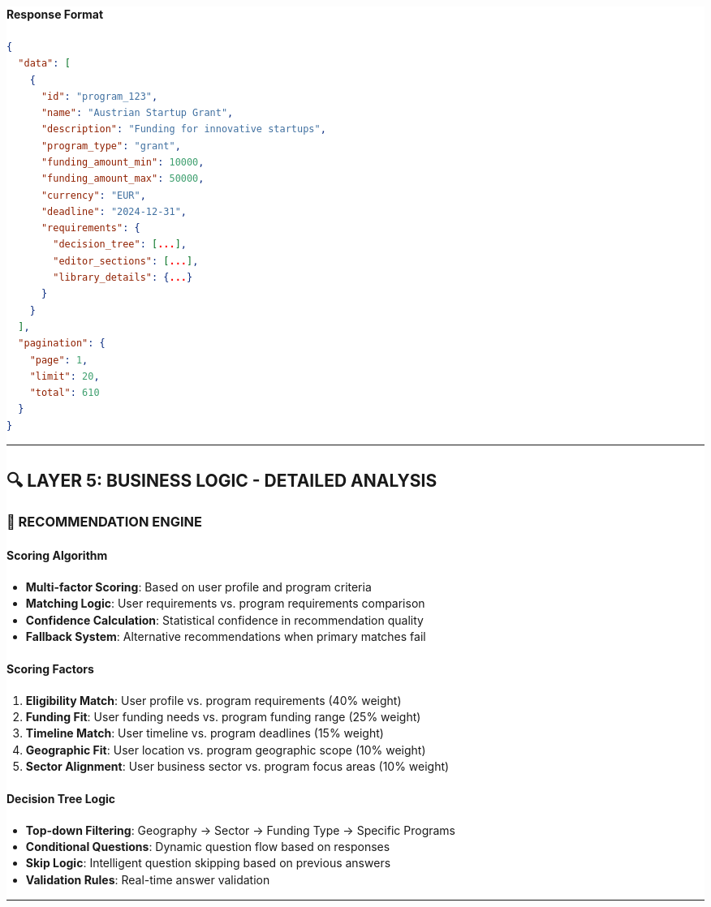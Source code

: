 #### **Response Format**
```json
{
  "data": [
    {
      "id": "program_123",
      "name": "Austrian Startup Grant",
      "description": "Funding for innovative startups",
      "program_type": "grant",
      "funding_amount_min": 10000,
      "funding_amount_max": 50000,
      "currency": "EUR",
      "deadline": "2024-12-31",
      "requirements": {
        "decision_tree": [...],
        "editor_sections": [...],
        "library_details": {...}
      }
    }
  ],
  "pagination": {
    "page": 1,
    "limit": 20,
    "total": 610
  }
}
```

---

## 🔍 **LAYER 5: BUSINESS LOGIC - DETAILED ANALYSIS**

### **🧠 RECOMMENDATION ENGINE**

#### **Scoring Algorithm**
- **Multi-factor Scoring**: Based on user profile and program criteria
- **Matching Logic**: User requirements vs. program requirements comparison
- **Confidence Calculation**: Statistical confidence in recommendation quality
- **Fallback System**: Alternative recommendations when primary matches fail

#### **Scoring Factors**
1. **Eligibility Match**: User profile vs. program requirements (40% weight)
2. **Funding Fit**: User funding needs vs. program funding range (25% weight)
3. **Timeline Match**: User timeline vs. program deadlines (15% weight)
4. **Geographic Fit**: User location vs. program geographic scope (10% weight)
5. **Sector Alignment**: User business sector vs. program focus areas (10% weight)

#### **Decision Tree Logic**
- **Top-down Filtering**: Geography → Sector → Funding Type → Specific Programs
- **Conditional Questions**: Dynamic question flow based on responses
- **Skip Logic**: Intelligent question skipping based on previous answers
- **Validation Rules**: Real-time answer validation

---